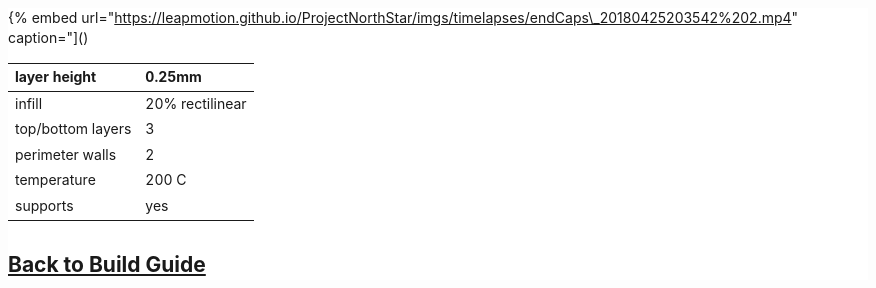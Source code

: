 {% embed url="https://leapmotion.github.io/ProjectNorthStar/imgs/timelapses/endCaps\_20180425203542%202.mp4" caption="]()

| layer height | 0.25mm |
| :--- | :--- |
| infill | 20% rectilinear |
| top/bottom layers | 3 |
| perimeter walls | 2 |
| temperature | 200 C |
| supports | yes |

## [Back to Build Guide](initial-release-assembly-guide.md)

